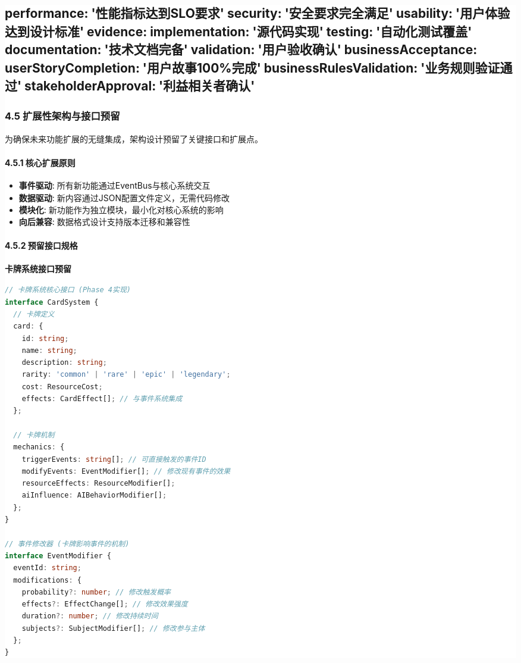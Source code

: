 performance: '性能指标达到SLO要求'
security: '安全要求完全满足'
usability: '用户体验达到设计标准'
evidence:
implementation: '源代码实现'
testing: '自动化测试覆盖'
documentation: '技术文档完备'
validation: '用户验收确认'
businessAcceptance:
userStoryCompletion: '用户故事100%完成'
businessRulesValidation: '业务规则验证通过'
stakeholderApproval: '利益相关者确认'
---

### 4.5 扩展性架构与接口预留

为确保未来功能扩展的无缝集成，架构设计预留了关键接口和扩展点。

#### 4.5.1 核心扩展原则

- **事件驱动**: 所有新功能通过EventBus与核心系统交互
- **数据驱动**: 新内容通过JSON配置文件定义，无需代码修改
- **模块化**: 新功能作为独立模块，最小化对核心系统的影响
- **向后兼容**: 数据格式设计支持版本迁移和兼容性

#### 4.5.2 预留接口规格

**卡牌系统接口预留**

```typescript
// 卡牌系统核心接口 (Phase 4实现)
interface CardSystem {
  // 卡牌定义
  card: {
    id: string;
    name: string;
    description: string;
    rarity: 'common' | 'rare' | 'epic' | 'legendary';
    cost: ResourceCost;
    effects: CardEffect[]; // 与事件系统集成
  };

  // 卡牌机制
  mechanics: {
    triggerEvents: string[]; // 可直接触发的事件ID
    modifyEvents: EventModifier[]; // 修改现有事件的效果
    resourceEffects: ResourceModifier[];
    aiInfluence: AIBehaviorModifier[];
  };
}

// 事件修改器 (卡牌影响事件的机制)
interface EventModifier {
  eventId: string;
  modifications: {
    probability?: number; // 修改触发概率
    effects?: EffectChange[]; // 修改效果强度
    duration?: number; // 修改持续时间
    subjects?: SubjectModifier[]; // 修改参与主体
  };
}
```
